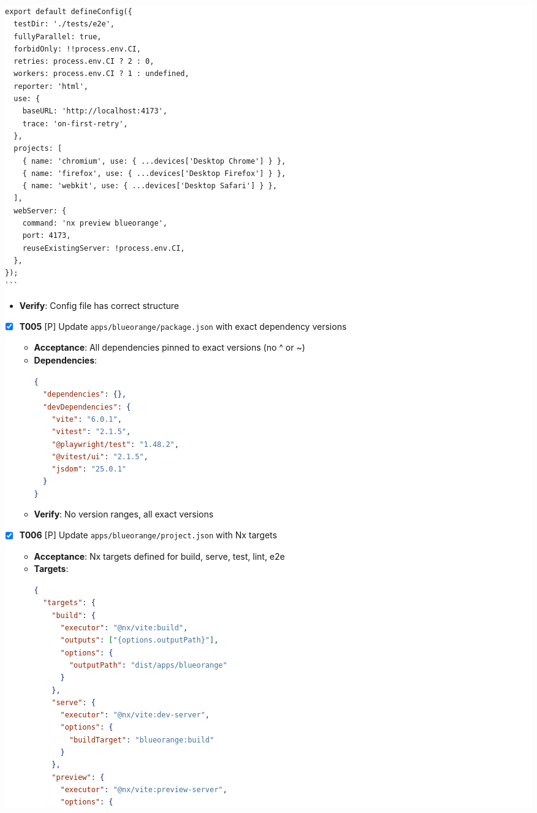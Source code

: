     export default defineConfig({
      testDir: './tests/e2e',
      fullyParallel: true,
      forbidOnly: !!process.env.CI,
      retries: process.env.CI ? 2 : 0,
      workers: process.env.CI ? 1 : undefined,
      reporter: 'html',
      use: {
        baseURL: 'http://localhost:4173',
        trace: 'on-first-retry',
      },
      projects: [
        { name: 'chromium', use: { ...devices['Desktop Chrome'] } },
        { name: 'firefox', use: { ...devices['Desktop Firefox'] } },
        { name: 'webkit', use: { ...devices['Desktop Safari'] } },
      ],
      webServer: {
        command: 'nx preview blueorange',
        port: 4173,
        reuseExistingServer: !process.env.CI,
      },
    });
    ```
  - **Verify**: Config file has correct structure

- [X] **T005** [P] Update `apps/blueorange/package.json` with exact dependency versions
  - **Acceptance**: All dependencies pinned to exact versions (no ^ or ~)
  - **Dependencies**:
    ```json
    {
      "dependencies": {},
      "devDependencies": {
        "vite": "6.0.1",
        "vitest": "2.1.5",
        "@playwright/test": "1.48.2",
        "@vitest/ui": "2.1.5",
        "jsdom": "25.0.1"
      }
    }
    ```
  - **Verify**: No version ranges, all exact versions

- [X] **T006** [P] Update `apps/blueorange/project.json` with Nx targets
  - **Acceptance**: Nx targets defined for build, serve, test, lint, e2e
  - **Targets**:
    ```json
    {
      "targets": {
        "build": {
          "executor": "@nx/vite:build",
          "outputs": ["{options.outputPath}"],
          "options": {
            "outputPath": "dist/apps/blueorange"
          }
        },
        "serve": {
          "executor": "@nx/vite:dev-server",
          "options": {
            "buildTarget": "blueorange:build"
          }
        },
        "preview": {
          "executor": "@nx/vite:preview-server",
          "options": {